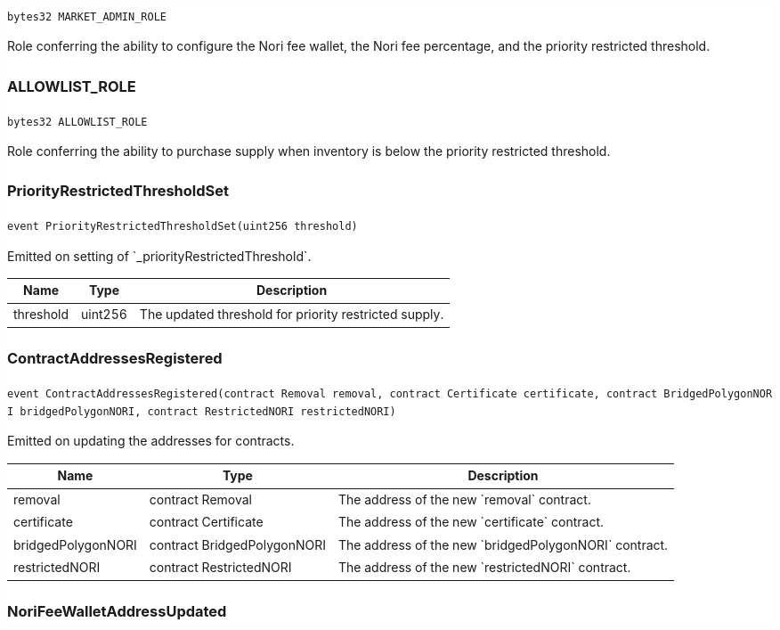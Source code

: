 ```solidity
bytes32 MARKET_ADMIN_ROLE
```

Role conferring the ability to configure the Nori fee wallet, the Nori fee percentage, and the priority
restricted threshold.




### ALLOWLIST_ROLE

```solidity
bytes32 ALLOWLIST_ROLE
```

Role conferring the ability to purchase supply when inventory is below the priority restricted threshold.




### PriorityRestrictedThresholdSet

```solidity
event PriorityRestrictedThresholdSet(uint256 threshold)
```

Emitted on setting of &#x60;_priorityRestrictedThreshold&#x60;.


| Name | Type | Description |
| ---- | ---- | ----------- |
| threshold | uint256 | The updated threshold for priority restricted supply. |


### ContractAddressesRegistered

```solidity
event ContractAddressesRegistered(contract Removal removal, contract Certificate certificate, contract BridgedPolygonNORI bridgedPolygonNORI, contract RestrictedNORI restrictedNORI)
```

Emitted on updating the addresses for contracts.


| Name | Type | Description |
| ---- | ---- | ----------- |
| removal | contract Removal | The address of the new &#x60;removal&#x60; contract. |
| certificate | contract Certificate | The address of the new &#x60;certificate&#x60; contract. |
| bridgedPolygonNORI | contract BridgedPolygonNORI | The address of the new &#x60;bridgedPolygonNORI&#x60; contract. |
| restrictedNORI | contract RestrictedNORI | The address of the new &#x60;restrictedNORI&#x60; contract. |


### NoriFeeWalletAddressUpdated
